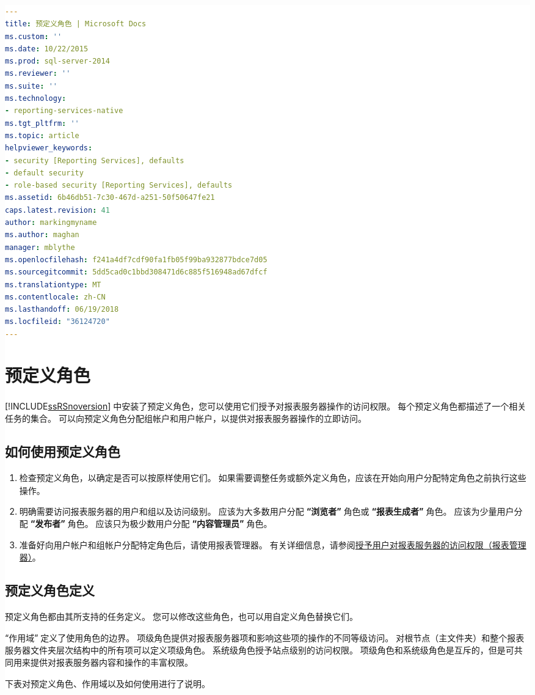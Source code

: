 ```yaml
---
title: 预定义角色 | Microsoft Docs
ms.custom: ''
ms.date: 10/22/2015
ms.prod: sql-server-2014
ms.reviewer: ''
ms.suite: ''
ms.technology:
- reporting-services-native
ms.tgt_pltfrm: ''
ms.topic: article
helpviewer_keywords:
- security [Reporting Services], defaults
- default security
- role-based security [Reporting Services], defaults
ms.assetid: 6b46db51-7c30-467d-a251-50f50647fe21
caps.latest.revision: 41
author: markingmyname
ms.author: maghan
manager: mblythe
ms.openlocfilehash: f241a4df7cdf90fa1fb05f99ba932877bdce7d05
ms.sourcegitcommit: 5dd5cad0c1bbd308471d6c885f516948ad67dfcf
ms.translationtype: MT
ms.contentlocale: zh-CN
ms.lasthandoff: 06/19/2018
ms.locfileid: "36124720"
---
```

# <a name="predefined-roles"></a>预定义角色
  [!INCLUDE[ssRSnoversion](../../includes/ssrsnoversion-md.md)] 中安装了预定义角色，您可以使用它们授予对报表服务器操作的访问权限。 每个预定义角色都描述了一个相关任务的集合。 可以向预定义角色分配组帐户和用户帐户，以提供对报表服务器操作的立即访问。  
  
## <a name="how-to-use-predefined-roles"></a>如何使用预定义角色  
  
1.  检查预定义角色，以确定是否可以按原样使用它们。 如果需要调整任务或额外定义角色，应该在开始向用户分配特定角色之前执行这些操作。  
  
2.  明确需要访问报表服务器的用户和组以及访问级别。 应该为大多数用户分配 **“浏览者”** 角色或 **“报表生成者”** 角色。 应该为少量用户分配 **“发布者”** 角色。 应该只为极少数用户分配 **“内容管理员”** 角色。  
  
3.  准备好向用户帐户和组帐户分配特定角色后，请使用报表管理器。 有关详细信息，请参阅[授予用户对报表服务器的访问权限（报表管理器）](grant-user-access-to-a-report-server.md)。  
  
##  <a name="bkmk_rolelist"></a> 预定义角色定义  
 预定义角色都由其所支持的任务定义。 您可以修改这些角色，也可以用自定义角色替换它们。  
  
 “作用域” 定义了使用角色的边界。 项级角色提供对报表服务器项和影响这些项的操作的不同等级访问。 对根节点（主文件夹）和整个报表服务器文件夹层次结构中的所有项可以定义项级角色。 系统级角色授予站点级别的访问权限。 项级角色和系统级角色是互斥的，但是可共同用来提供对报表服务器内容和操作的丰富权限。  
  
 下表对预定义角色、作用域以及如何使用进行了说明。  
  